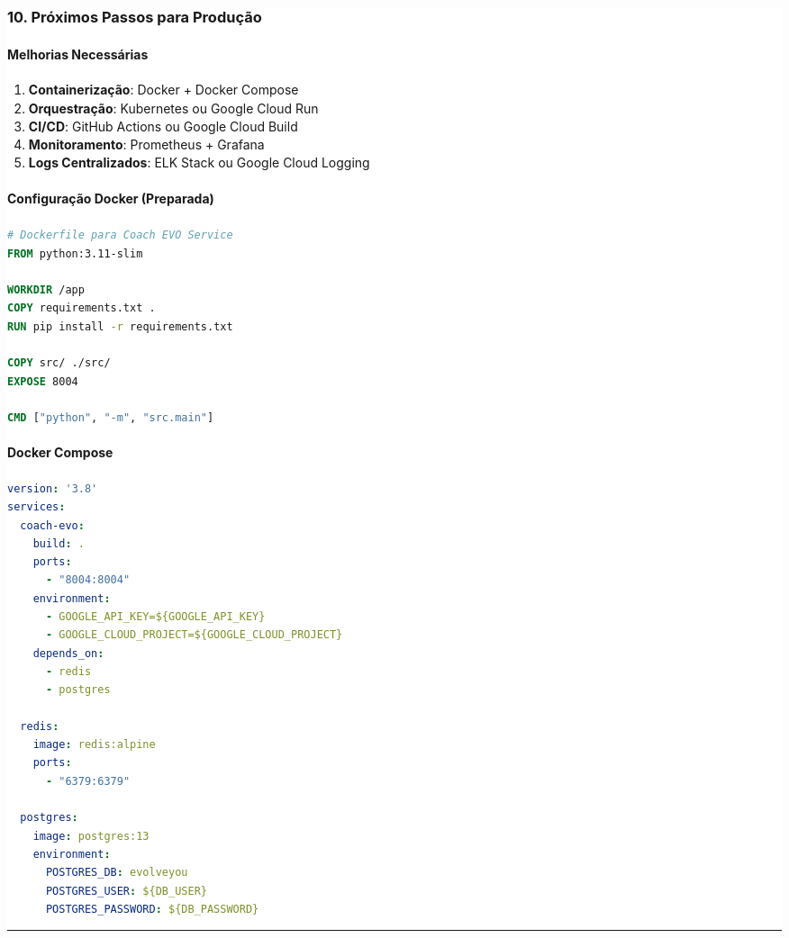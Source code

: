 ### 10. Próximos Passos para Produção

#### Melhorias Necessárias
1. **Containerização**: Docker + Docker Compose
2. **Orquestração**: Kubernetes ou Google Cloud Run
3. **CI/CD**: GitHub Actions ou Google Cloud Build
4. **Monitoramento**: Prometheus + Grafana
5. **Logs Centralizados**: ELK Stack ou Google Cloud Logging

#### Configuração Docker (Preparada)
```dockerfile
# Dockerfile para Coach EVO Service
FROM python:3.11-slim

WORKDIR /app
COPY requirements.txt .
RUN pip install -r requirements.txt

COPY src/ ./src/
EXPOSE 8004

CMD ["python", "-m", "src.main"]
```

#### Docker Compose
```yaml
version: '3.8'
services:
  coach-evo:
    build: .
    ports:
      - "8004:8004"
    environment:
      - GOOGLE_API_KEY=${GOOGLE_API_KEY}
      - GOOGLE_CLOUD_PROJECT=${GOOGLE_CLOUD_PROJECT}
    depends_on:
      - redis
      - postgres
  
  redis:
    image: redis:alpine
    ports:
      - "6379:6379"
  
  postgres:
    image: postgres:13
    environment:
      POSTGRES_DB: evolveyou
      POSTGRES_USER: ${DB_USER}
      POSTGRES_PASSWORD: ${DB_PASSWORD}
```

---